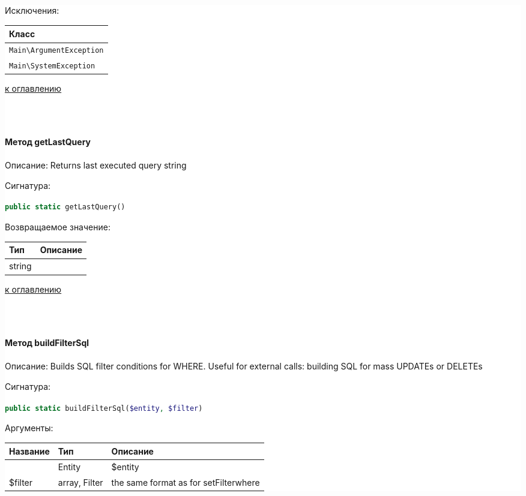 Исключения: 

| Класс |
| :--- |
| `Main\ArgumentException` |
| `Main\SystemException` |

[к оглавлению](#оглавление)

![s](/asset/image/separator/30x30.png)


#### Метод **getLastQuery**

Описание: 
Returns last executed query string

Сигнатура: 

```php
public static getLastQuery()
```

Возвращаемое значение: 

| Тип | Описание |
| :--- | :--- |
| string |  |

[к оглавлению](#оглавление)

![s](/asset/image/separator/30x30.png)


#### Метод **buildFilterSql**

Описание: 
Builds SQL filter conditions for WHERE. Useful for external calls: building SQL for mass UPDATEs or DELETEs

Сигнатура: 

```php
public static buildFilterSql($entity, $filter)
```
Аргументы: 

| Название | Тип | Описание |
| :--- | :--- | :--- |
|  | Entity |      $entity |
| $filter | array, Filter | the same format as for setFilterwhere |
